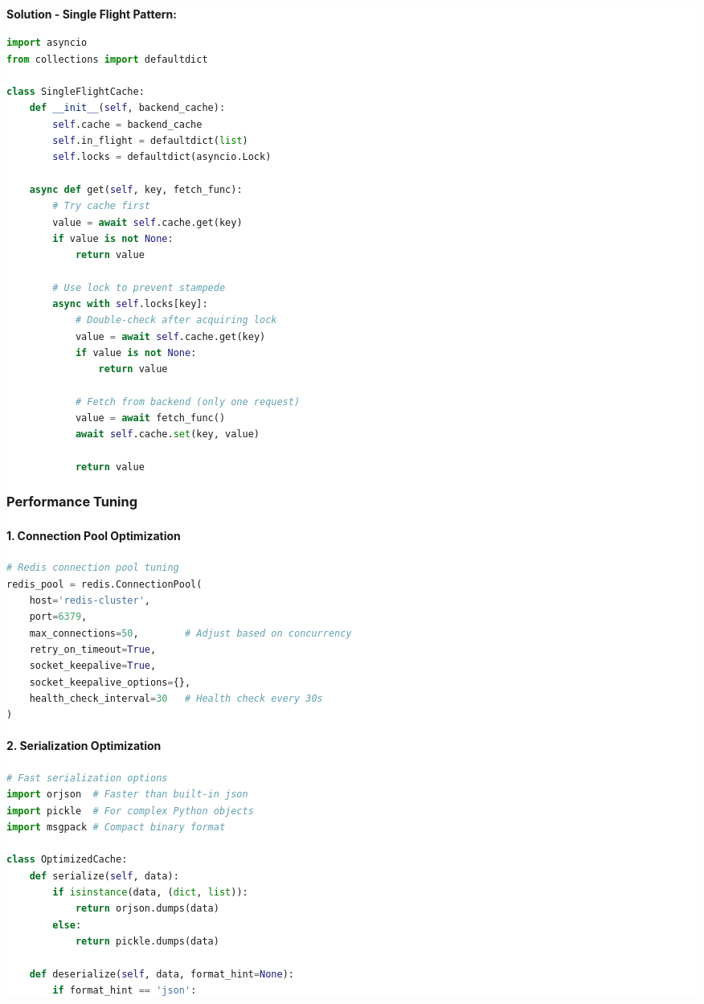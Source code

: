 **Solution - Single Flight Pattern:**
```python
import asyncio
from collections import defaultdict

class SingleFlightCache:
    def __init__(self, backend_cache):
        self.cache = backend_cache
        self.in_flight = defaultdict(list)
        self.locks = defaultdict(asyncio.Lock)
    
    async def get(self, key, fetch_func):
        # Try cache first
        value = await self.cache.get(key)
        if value is not None:
            return value
        
        # Use lock to prevent stampede
        async with self.locks[key]:
            # Double-check after acquiring lock
            value = await self.cache.get(key)
            if value is not None:
                return value
            
            # Fetch from backend (only one request)
            value = await fetch_func()
            await self.cache.set(key, value)
            
            return value
```

### Performance Tuning

#### 1. Connection Pool Optimization

```python
# Redis connection pool tuning
redis_pool = redis.ConnectionPool(
    host='redis-cluster',
    port=6379,
    max_connections=50,        # Adjust based on concurrency
    retry_on_timeout=True,
    socket_keepalive=True,
    socket_keepalive_options={},
    health_check_interval=30   # Health check every 30s
)
```

#### 2. Serialization Optimization

```python
# Fast serialization options
import orjson  # Faster than built-in json
import pickle  # For complex Python objects
import msgpack # Compact binary format

class OptimizedCache:
    def serialize(self, data):
        if isinstance(data, (dict, list)):
            return orjson.dumps(data)
        else:
            return pickle.dumps(data)
    
    def deserialize(self, data, format_hint=None):
        if format_hint == 'json':
```
